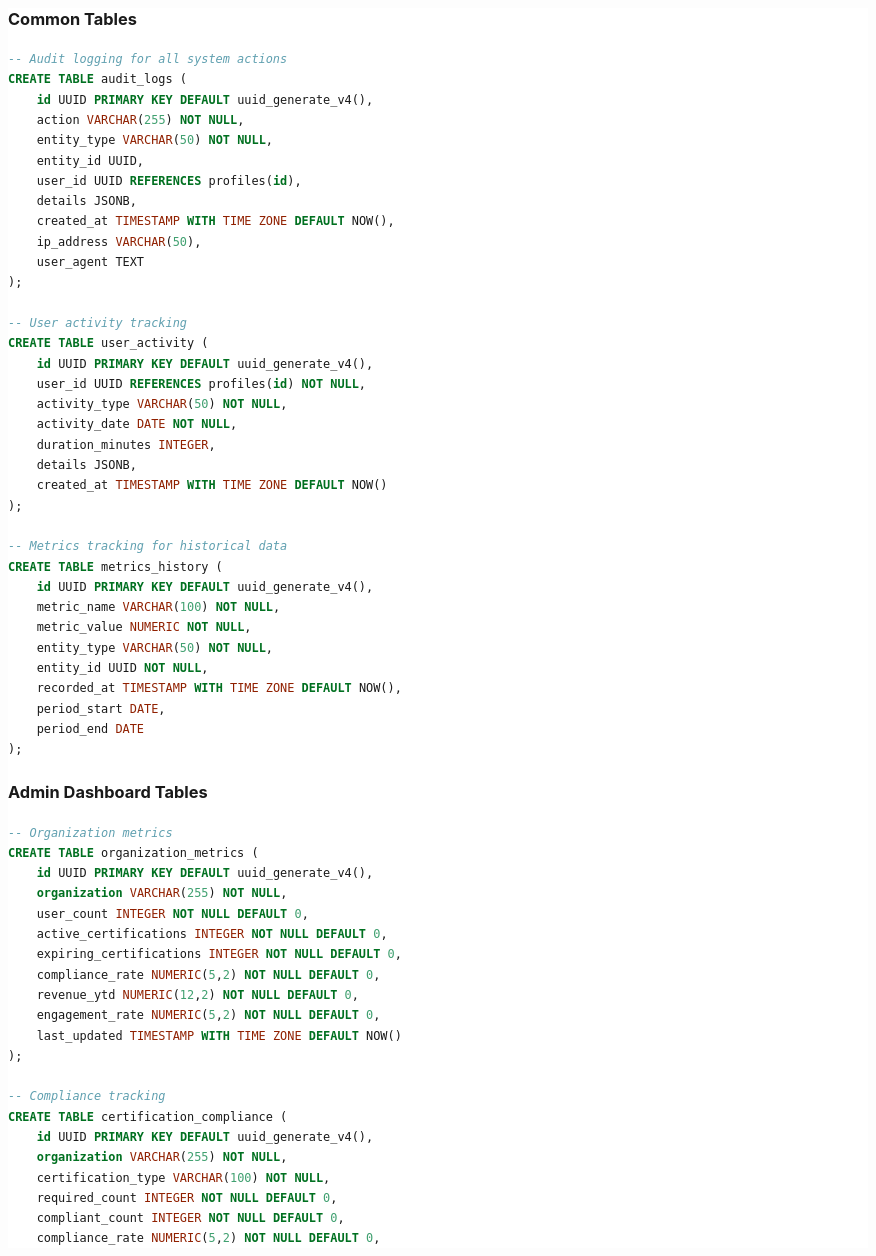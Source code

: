### Common Tables

```sql
-- Audit logging for all system actions
CREATE TABLE audit_logs (
    id UUID PRIMARY KEY DEFAULT uuid_generate_v4(),
    action VARCHAR(255) NOT NULL,
    entity_type VARCHAR(50) NOT NULL,
    entity_id UUID,
    user_id UUID REFERENCES profiles(id),
    details JSONB,
    created_at TIMESTAMP WITH TIME ZONE DEFAULT NOW(),
    ip_address VARCHAR(50),
    user_agent TEXT
);

-- User activity tracking
CREATE TABLE user_activity (
    id UUID PRIMARY KEY DEFAULT uuid_generate_v4(),
    user_id UUID REFERENCES profiles(id) NOT NULL,
    activity_type VARCHAR(50) NOT NULL,
    activity_date DATE NOT NULL,
    duration_minutes INTEGER,
    details JSONB,
    created_at TIMESTAMP WITH TIME ZONE DEFAULT NOW()
);

-- Metrics tracking for historical data
CREATE TABLE metrics_history (
    id UUID PRIMARY KEY DEFAULT uuid_generate_v4(),
    metric_name VARCHAR(100) NOT NULL,
    metric_value NUMERIC NOT NULL,
    entity_type VARCHAR(50) NOT NULL,
    entity_id UUID NOT NULL,
    recorded_at TIMESTAMP WITH TIME ZONE DEFAULT NOW(),
    period_start DATE,
    period_end DATE
);
```

### Admin Dashboard Tables

```sql
-- Organization metrics
CREATE TABLE organization_metrics (
    id UUID PRIMARY KEY DEFAULT uuid_generate_v4(),
    organization VARCHAR(255) NOT NULL,
    user_count INTEGER NOT NULL DEFAULT 0,
    active_certifications INTEGER NOT NULL DEFAULT 0,
    expiring_certifications INTEGER NOT NULL DEFAULT 0,
    compliance_rate NUMERIC(5,2) NOT NULL DEFAULT 0,
    revenue_ytd NUMERIC(12,2) NOT NULL DEFAULT 0,
    engagement_rate NUMERIC(5,2) NOT NULL DEFAULT 0,
    last_updated TIMESTAMP WITH TIME ZONE DEFAULT NOW()
);

-- Compliance tracking
CREATE TABLE certification_compliance (
    id UUID PRIMARY KEY DEFAULT uuid_generate_v4(),
    organization VARCHAR(255) NOT NULL,
    certification_type VARCHAR(100) NOT NULL,
    required_count INTEGER NOT NULL DEFAULT 0,
    compliant_count INTEGER NOT NULL DEFAULT 0,
    compliance_rate NUMERIC(5,2) NOT NULL DEFAULT 0,
```